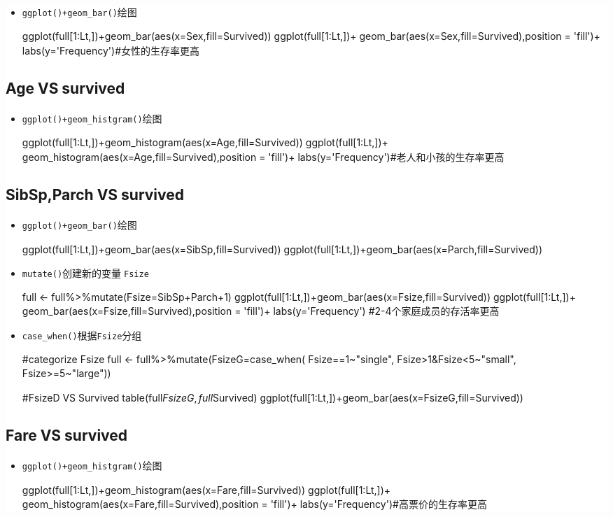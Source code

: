 -   `ggplot()+geom_bar()`绘图



    ggplot(full[1:Lt,])+geom_bar(aes(x=Sex,fill=Survived))
    ggplot(full[1:Lt,])+
      geom_bar(aes(x=Sex,fill=Survived),position = 'fill')+
      labs(y='Frequency')#女性的生存率更高

## Age VS survived

-   `ggplot()+geom_histgram()`绘图



    ggplot(full[1:Lt,])+geom_histogram(aes(x=Age,fill=Survived))
    ggplot(full[1:Lt,])+
      geom_histogram(aes(x=Age,fill=Survived),position = 'fill')+
      labs(y='Frequency')#老人和小孩的生存率更高

## SibSp,Parch VS survived

-   `ggplot()+geom_bar()`绘图



    ggplot(full[1:Lt,])+geom_bar(aes(x=SibSp,fill=Survived))
    ggplot(full[1:Lt,])+geom_bar(aes(x=Parch,fill=Survived))

-   `mutate()`创建新的变量 `Fsize`



    full <- full%>%mutate(Fsize=SibSp+Parch+1)
    ggplot(full[1:Lt,])+geom_bar(aes(x=Fsize,fill=Survived))
    ggplot(full[1:Lt,])+
      geom_bar(aes(x=Fsize,fill=Survived),position = 'fill')+
      labs(y='Frequency') #2-4个家庭成员的存活率更高

-   `case_when()`根据`Fsize`分组



    #categorize Fsize
    full <- full%>%mutate(FsizeG=case_when(
      Fsize==1~"single",
      Fsize>1&Fsize<5~"small",
      Fsize>=5~"large"))

    #FsizeD VS Survived
    table(full$FsizeG, full$Survived)
    ggplot(full[1:Lt,])+geom_bar(aes(x=FsizeG,fill=Survived))

## Fare VS survived

-   `ggplot()+geom_histgram()`绘图



    ggplot(full[1:Lt,])+geom_histogram(aes(x=Fare,fill=Survived))
    ggplot(full[1:Lt,])+
      geom_histogram(aes(x=Fare,fill=Survived),position = 'fill')+
      labs(y='Frequency')#高票价的生存率更高
